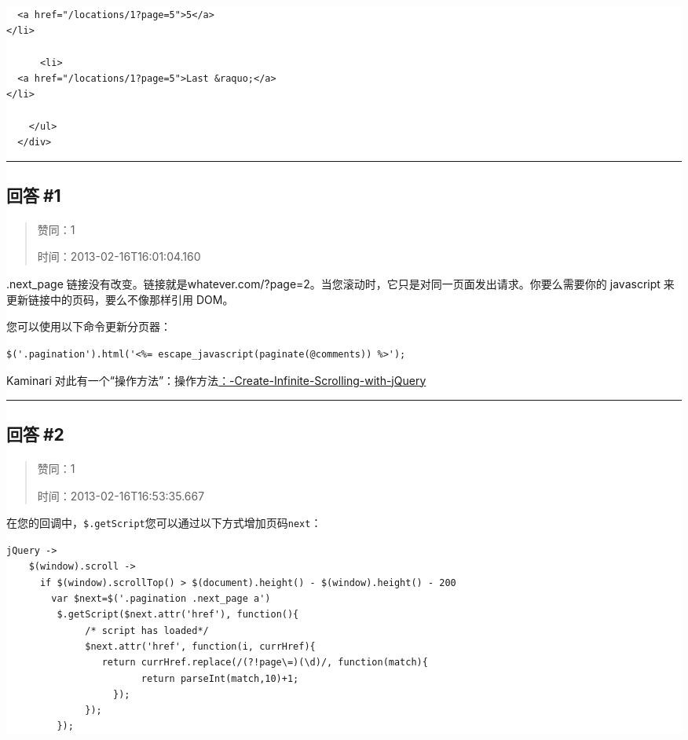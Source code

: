 ```
  <a href="/locations/1?page=5">5</a>
</li>

      <li>
  <a href="/locations/1?page=5">Last &raquo;</a>
</li>

    </ul>
  </div> 
```

* * *

## 回答 #1

> 赞同：1
> 
> 时间：2013-02-16T16:01:04.160

.next_page 链接没有改变。链接就是whatever.com/?page=2。当您滚动时，它只是对同一页面发出请求。你要么需要你的 javascript 来更新链接中的页码，要么不像那样引用 DOM。

您可以使用以下命令更新分页器：

```
$('.pagination').html('<%= escape_javascript(paginate(@comments)) %>'); 
```

Kaminari 对此有一个“操作方法”：操作方法[：-Create-Infinite-Scrolling-with-jQuery](https://github.com/amatsuda/kaminari/wiki/How-To%3a-Create-Infinite-Scrolling-with-jQuery)

* * *

## 回答 #2

> 赞同：1
> 
> 时间：2013-02-16T16:53:35.667

在您的回调中，`$.getScript`您可以通过以下方式增加页码`next`：

```
jQuery ->
    $(window).scroll ->  
      if $(window).scrollTop() > $(document).height() - $(window).height() - 200
        var $next=$('.pagination .next_page a')
         $.getScript($next.attr('href'), function(){
              /* script has loaded*/
              $next.attr('href', function(i, currHref){
                 return currHref.replace(/(?!page\=)(\d)/, function(match){
                        return parseInt(match,10)+1;
                   });
              });
         }); 
```
